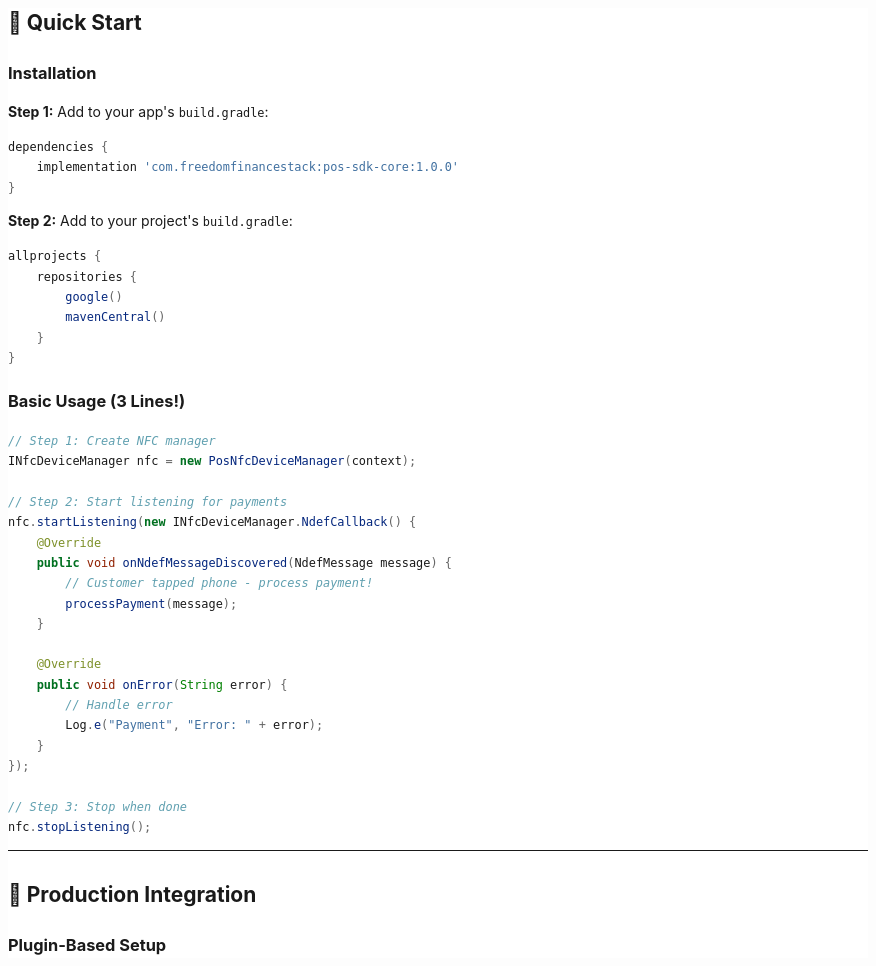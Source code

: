
## 🚀 Quick Start

### Installation

**Step 1:** Add to your app's `build.gradle`:
```gradle
dependencies {
    implementation 'com.freedomfinancestack:pos-sdk-core:1.0.0'
}
```

**Step 2:** Add to your project's `build.gradle`:
```gradle
allprojects {
    repositories {
        google()
        mavenCentral()
    }
}
```

### Basic Usage (3 Lines!)

```java
// Step 1: Create NFC manager
INfcDeviceManager nfc = new PosNfcDeviceManager(context);

// Step 2: Start listening for payments
nfc.startListening(new INfcDeviceManager.NdefCallback() {
    @Override
    public void onNdefMessageDiscovered(NdefMessage message) {
        // Customer tapped phone - process payment!
        processPayment(message);
    }
    
    @Override
    public void onError(String error) {
        // Handle error
        Log.e("Payment", "Error: " + error);
    }
});

// Step 3: Stop when done
nfc.stopListening();
```

---

## 💼 Production Integration

### Plugin-Based Setup
